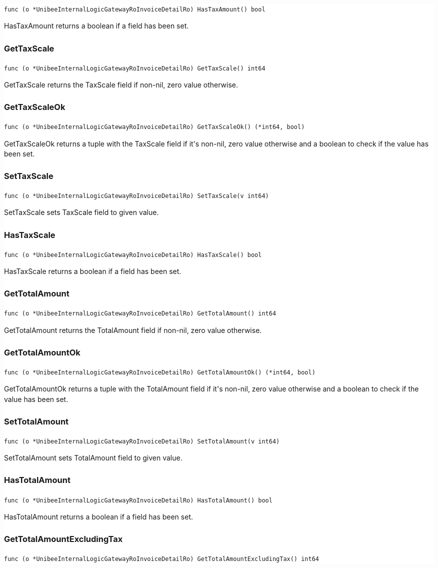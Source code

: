 `func (o *UnibeeInternalLogicGatewayRoInvoiceDetailRo) HasTaxAmount() bool`

HasTaxAmount returns a boolean if a field has been set.

### GetTaxScale

`func (o *UnibeeInternalLogicGatewayRoInvoiceDetailRo) GetTaxScale() int64`

GetTaxScale returns the TaxScale field if non-nil, zero value otherwise.

### GetTaxScaleOk

`func (o *UnibeeInternalLogicGatewayRoInvoiceDetailRo) GetTaxScaleOk() (*int64, bool)`

GetTaxScaleOk returns a tuple with the TaxScale field if it's non-nil, zero value otherwise
and a boolean to check if the value has been set.

### SetTaxScale

`func (o *UnibeeInternalLogicGatewayRoInvoiceDetailRo) SetTaxScale(v int64)`

SetTaxScale sets TaxScale field to given value.

### HasTaxScale

`func (o *UnibeeInternalLogicGatewayRoInvoiceDetailRo) HasTaxScale() bool`

HasTaxScale returns a boolean if a field has been set.

### GetTotalAmount

`func (o *UnibeeInternalLogicGatewayRoInvoiceDetailRo) GetTotalAmount() int64`

GetTotalAmount returns the TotalAmount field if non-nil, zero value otherwise.

### GetTotalAmountOk

`func (o *UnibeeInternalLogicGatewayRoInvoiceDetailRo) GetTotalAmountOk() (*int64, bool)`

GetTotalAmountOk returns a tuple with the TotalAmount field if it's non-nil, zero value otherwise
and a boolean to check if the value has been set.

### SetTotalAmount

`func (o *UnibeeInternalLogicGatewayRoInvoiceDetailRo) SetTotalAmount(v int64)`

SetTotalAmount sets TotalAmount field to given value.

### HasTotalAmount

`func (o *UnibeeInternalLogicGatewayRoInvoiceDetailRo) HasTotalAmount() bool`

HasTotalAmount returns a boolean if a field has been set.

### GetTotalAmountExcludingTax

`func (o *UnibeeInternalLogicGatewayRoInvoiceDetailRo) GetTotalAmountExcludingTax() int64`
